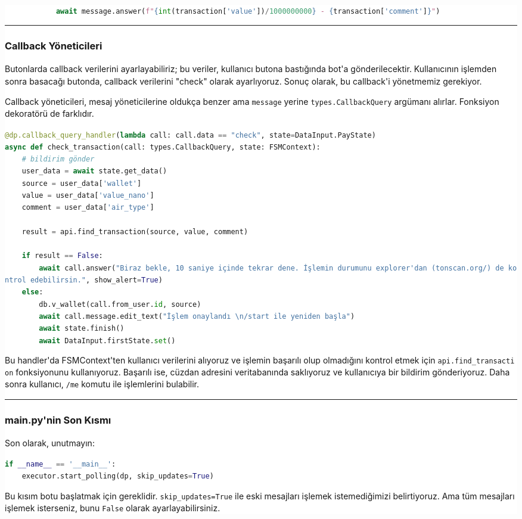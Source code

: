 ```python
            await message.answer(f"{int(transaction['value'])/1000000000} - {transaction['comment']}")
```

---

### Callback Yöneticileri

Butonlarda callback verilerini ayarlayabiliriz; bu veriler, kullanıcı butona bastığında bot'a gönderilecektir. Kullanıcının işlemden sonra basacağı butonda, callback verilerini "check" olarak ayarlıyoruz. Sonuç olarak, bu callback'i yönetmemiz gerekiyor.

Callback yöneticileri, mesaj yöneticilerine oldukça benzer ama `message` yerine `types.CallbackQuery` argümanı alırlar. Fonksiyon dekoratörü de farklıdır.

```python
@dp.callback_query_handler(lambda call: call.data == "check", state=DataInput.PayState)
async def check_transaction(call: types.CallbackQuery, state: FSMContext):
    # bildirim gönder
    user_data = await state.get_data()
    source = user_data['wallet']
    value = user_data['value_nano']
    comment = user_data['air_type']
    
    result = api.find_transaction(source, value, comment)
    
    if result == False:
        await call.answer("Biraz bekle, 10 saniye içinde tekrar dene. İşlemin durumunu explorer'dan (tonscan.org/) de kontrol edebilirsin.", show_alert=True)
    else:
        db.v_wallet(call.from_user.id, source)
        await call.message.edit_text("İşlem onaylandı \n/start ile yeniden başla")
        await state.finish()
        await DataInput.firstState.set()
```

Bu handler'da FSMContext'ten kullanıcı verilerini alıyoruz ve işlemin başarılı olup olmadığını kontrol etmek için `api.find_transaction` fonksiyonunu kullanıyoruz. Başarılı ise, cüzdan adresini veritabanında saklıyoruz ve kullanıcıya bir bildirim gönderiyoruz. Daha sonra kullanıcı, `/me` komutu ile işlemlerini bulabilir.

---

### main.py'nin Son Kısmı

Son olarak, unutmayın:

```python
if __name__ == '__main__':
    executor.start_polling(dp, skip_updates=True)
```

Bu kısım botu başlatmak için gereklidir. `skip_updates=True` ile eski mesajları işlemek istemediğimizi belirtiyoruz. Ama tüm mesajları işlemek isterseniz, bunu `False` olarak ayarlayabilirsiniz.
